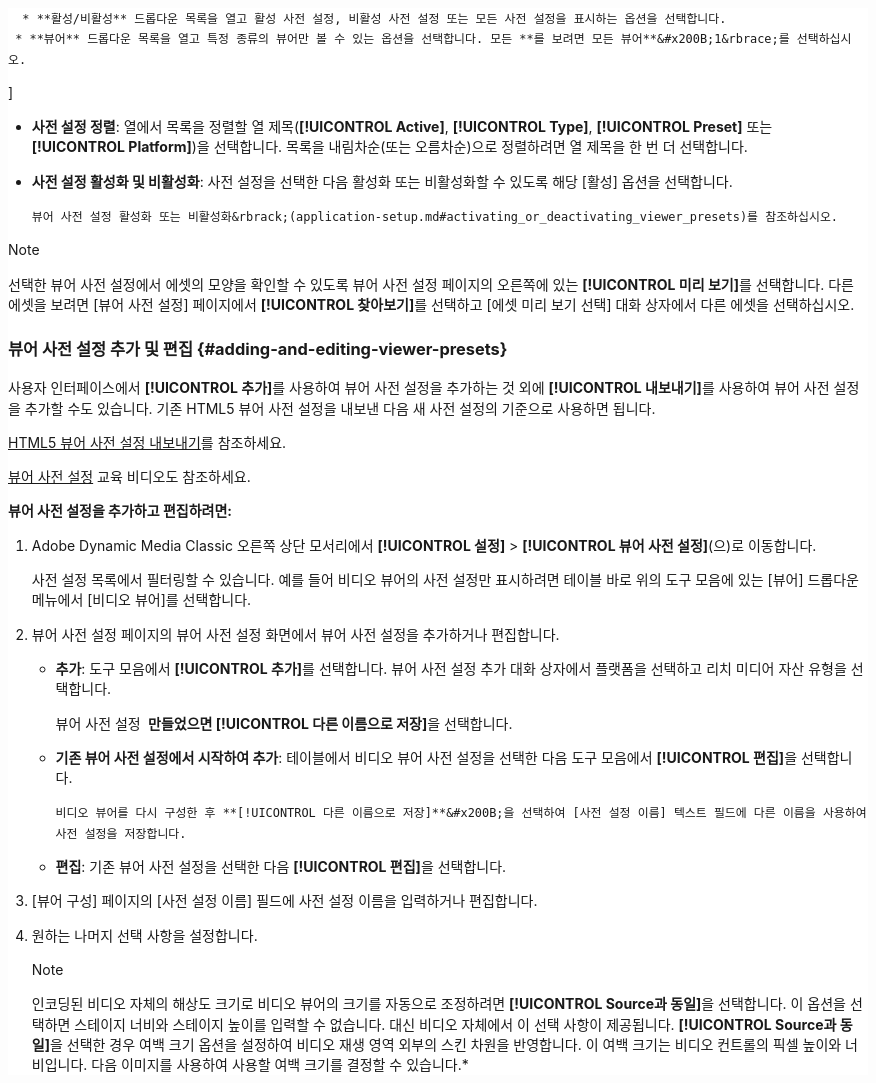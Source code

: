       * **활성/비활성** 드롭다운 목록을 열고 활성 사전 설정, 비활성 사전 설정 또는 모든 사전 설정을 표시하는 옵션을 선택합니다.
     * **뷰어** 드롭다운 목록을 열고 특정 종류의 뷰어만 볼 수 있는 옵션을 선택합니다. 모든 **를 보려면 모든 뷰어**&#x200B;1&rbrace;를 선택하십시오.
&rbrack;  
* **사전 설정 정렬**: 열에서 목록을 정렬할 열 제목(**[!UICONTROL Active]**, **[!UICONTROL Type]**, **[!UICONTROL Preset]** 또는 **[!UICONTROL Platform]**)을 선택합니다. 목록을 내림차순(또는 오름차순)으로 정렬하려면 열 제목을 한 번 더 선택합니다.

* **사전 설정 활성화 및 비활성화**: 사전 설정을 선택한 다음 활성화 또는 비활성화할 수 있도록 해당 [활성] 옵션을 선택합니다.

      뷰어 사전 설정 활성화 또는 비활성화&rbrack;(application-setup.md#activating_or_deactivating_viewer_presets)를 참조하십시오.
  
>[!NOTE]
>
>선택한 뷰어 사전 설정에서 에셋의 모양을 확인할 수 있도록 뷰어 사전 설정 페이지의 오른쪽에 있는 **[!UICONTROL 미리 보기]**&#x200B;를 선택합니다. 다른 에셋을 보려면 [뷰어 사전 설정] 페이지에서 **[!UICONTROL 찾아보기]**&#x200B;를 선택하고 [에셋 미리 보기 선택] 대화 상자에서 다른 에셋을 선택하십시오.

### 뷰어 사전 설정 추가 및 편집 {#adding-and-editing-viewer-presets}

사용자 인터페이스에서 **[!UICONTROL 추가]**&#x200B;를 사용하여 뷰어 사전 설정을 추가하는 것 외에 **[!UICONTROL 내보내기]**&#x200B;를 사용하여 뷰어 사전 설정을 추가할 수도 있습니다. 기존 HTML5 뷰어 사전 설정을 내보낸 다음 새 사전 설정의 기준으로 사용하면 됩니다.

[HTML5 뷰어 사전 설정 내보내기](application-setup.md#exporting_an_html5_viewer_preset)를 참조하세요.

[뷰어 사전 설정](https://s7d5.scene7.com/s7viewers/html5/VideoViewer.html?videoserverurl=https://s7d5.scene7.com/is/content/&amp;emailurl=https://s7d5.scene7.com/s7/emailFriend&amp;serverUrl=https://s7d5.scene7.com/is/image/&amp;config=Scene7SharedAssets/Universal_HTML5_Video&amp;contenturl=https://s7d5.scene7.com/skins/&amp;asset=S7tutorials/550_viewer-presets_converted%20renamed_Done-AVS) 교육 비디오도 참조하세요.

**뷰어 사전 설정을 추가하고 편집하려면:**

1. Adobe Dynamic Media Classic 오른쪽 상단 모서리에서 **[!UICONTROL 설정]** > **[!UICONTROL 뷰어 사전 설정]**(으)로 이동합니다.

   사전 설정 목록에서 필터링할 수 있습니다. 예를 들어 비디오 뷰어의 사전 설정만 표시하려면 테이블 바로 위의 도구 모음에 있는 [뷰어] 드롭다운 메뉴에서 [비디오 뷰어]를 선택합니다.

1. 뷰어 사전 설정 페이지의 뷰어 사전 설정 화면에서 뷰어 사전 설정을 추가하거나 편집합니다.

   * **추가**: 도구 모음에서 **[!UICONTROL 추가]**&#x200B;를 선택합니다. 뷰어 사전 설정 추가 대화 상자에서 플랫폼을 선택하고 리치 미디어 자산 유형을 선택합니다.

     뷰어 사전 설정 **&#x200B; 만들었으면     [!UICONTROL 다른 이름으로 저장]**&#x200B;을 선택합니다.
     
   * **기존 뷰어 사전 설정에서 시작하여 추가**: 테이블에서 비디오 뷰어 사전 설정을 선택한 다음 도구 모음에서 **[!UICONTROL 편집]**&#x200B;을 선택합니다.

         비디오 뷰어를 다시 구성한 후 **[!UICONTROL 다른 이름으로 저장]**&#x200B;을 선택하여 [사전 설정 이름] 텍스트 필드에 다른 이름을 사용하여 사전 설정을 저장합니다.
     
   * **편집**: 기존 뷰어 사전 설정을 선택한 다음 **[!UICONTROL 편집]**&#x200B;을 선택합니다.

1. [뷰어 구성] 페이지의 [사전 설정 이름] 필드에 사전 설정 이름을 입력하거나 편집합니다.
1. 원하는 나머지 선택 사항을 설정합니다.

   >[!NOTE]
   >
   >인코딩된 비디오 자체의 해상도 크기로 비디오 뷰어의 크기를 자동으로 조정하려면 **[!UICONTROL Source과 동일]**&#x200B;을 선택합니다. 이 옵션을 선택하면 스테이지 너비와 스테이지 높이를 입력할 수 없습니다. 대신 비디오 자체에서 이 선택 사항이 제공됩니다. **[!UICONTROL Source과 동일]**&#x200B;을 선택한 경우 여백 크기 옵션을 설정하여 비디오 재생 영역 외부의 스킨 차원을 반영합니다. 이 여백 크기는 비디오 컨트롤의 픽셀 높이와 너비입니다. 다음 이미지를 사용하여 사용할 여백 크기를 결정할 수 있습니다.*
